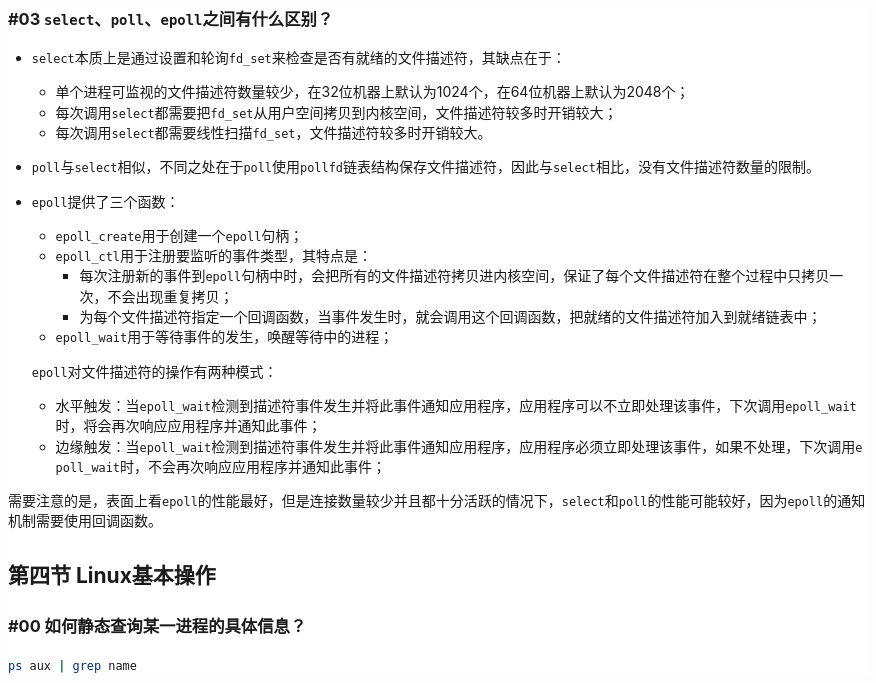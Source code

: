 ### #03 `select`、`poll`、`epoll`之间有什么区别？

- `select`本质上是通过设置和轮询`fd_set`来检查是否有就绪的文件描述符，其缺点在于：

  - 单个进程可监视的文件描述符数量较少，在32位机器上默认为1024个，在64位机器上默认为2048个；
  - 每次调用`select`都需要把`fd_set`从用户空间拷贝到内核空间，文件描述符较多时开销较大；
  - 每次调用`select`都需要线性扫描`fd_set`，文件描述符较多时开销较大。

- `poll`与`select`相似，不同之处在于`poll`使用`pollfd`链表结构保存文件描述符，因此与`select`相比，没有文件描述符数量的限制。

- `epoll`提供了三个函数：

  - `epoll_create`用于创建一个`epoll`句柄；
  - `epoll_ctl`用于注册要监听的事件类型，其特点是：
    - 每次注册新的事件到`epoll`句柄中时，会把所有的文件描述符拷贝进内核空间，保证了每个文件描述符在整个过程中只拷贝一次，不会出现重复拷贝；
    - 为每个文件描述符指定一个回调函数，当事件发生时，就会调用这个回调函数，把就绪的文件描述符加入到就绪链表中；
  - `epoll_wait`用于等待事件的发生，唤醒等待中的进程；

  `epoll`对文件描述符的操作有两种模式：

  - 水平触发：当`epoll_wait`检测到描述符事件发生并将此事件通知应用程序，应用程序可以不立即处理该事件，下次调用`epoll_wait`时，将会再次响应应用程序并通知此事件；
  - 边缘触发：当`epoll_wait`检测到描述符事件发生并将此事件通知应用程序，应用程序必须立即处理该事件，如果不处理，下次调用`epoll_wait`时，不会再次响应应用程序并通知此事件；

需要注意的是，表面上看`epoll`的性能最好，但是连接数量较少并且都十分活跃的情况下，`select`和`poll`的性能可能较好，因为`epoll`的通知机制需要使用回调函数。

## 第四节 Linux基本操作

### #00 如何静态查询某一进程的具体信息？

```bash
ps aux | grep name
```